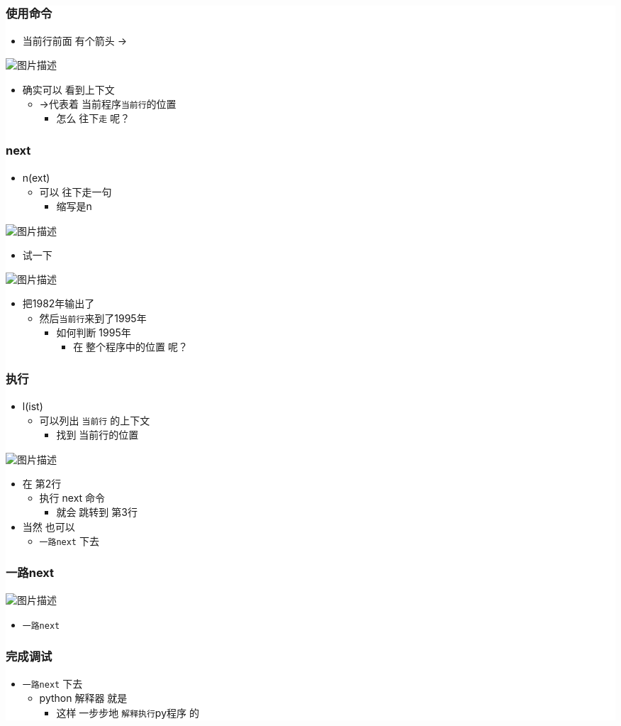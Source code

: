 
### 使用命令

- 当前行前面 有个箭头 ->

![图片描述](https://doc.shiyanlou.com/courses/uid1190679-20220916-1663314543612)

- 确实可以 看到上下文
	- ->代表着 当前程序`当前行`的位置
		- 怎么 往下`走` 呢？

### next

- n(ext)
	- 可以 往下走一句
		- 缩写是n

![图片描述](https://doc.shiyanlou.com/courses/uid1190679-20220916-1663314715619)

- 试一下

![图片描述](https://doc.shiyanlou.com/courses/uid1190679-20220916-1663314773281)

- 把1982年输出了
	- 然后`当前行`来到了1995年
		- 如何判断 1995年
			- 在 整个程序中的位置 呢？

### 执行

- l(ist)
	- 可以列出 `当前行` 的上下文
		- 找到 当前行的位置

![图片描述](https://doc.shiyanlou.com/courses/uid1190679-20230224-1677246773289)

- 在 第2行 
	- 执行 next 命令
		- 就会 跳转到 第3行
- 当然 也可以
	- `一路next` 下去

### 一路next

![图片描述](https://doc.shiyanlou.com/courses/uid1190679-20220916-1663314933265)

- `一路next`

### 完成调试

- `一路next` 下去
	- python 解释器 就是
		- 这样 一步步地 `解释执行`py程序 的
